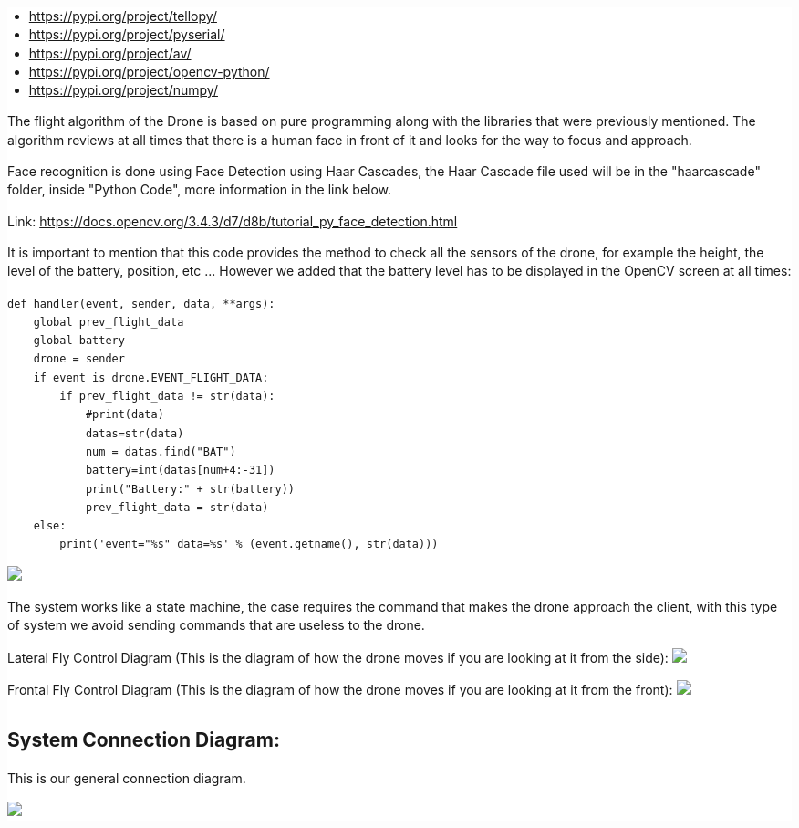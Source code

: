 - https://pypi.org/project/tellopy/
- https://pypi.org/project/pyserial/
- https://pypi.org/project/av/
- https://pypi.org/project/opencv-python/
- https://pypi.org/project/numpy/

The flight algorithm of the Drone is based on pure programming along with the libraries that were previously mentioned. The algorithm reviews at all times that there is a human face in front of it and looks for the way to focus and approach.

Face recognition is done using Face Detection using Haar Cascades, the Haar Cascade file used will be in the "haarcascade" folder, inside "Python Code", more information in the link below.

Link: https://docs.opencv.org/3.4.3/d7/d8b/tutorial_py_face_detection.html

It is important to mention that this code provides the method to check all the sensors of the drone, for example the height, the level of the battery, position, etc ... However we added that the battery level has to be displayed in the OpenCV screen at all times:

    def handler(event, sender, data, **args):
        global prev_flight_data
        global battery
        drone = sender
        if event is drone.EVENT_FLIGHT_DATA:
            if prev_flight_data != str(data):
                #print(data)
                datas=str(data)
                num = datas.find("BAT")
                battery=int(datas[num+4:-31])
                print("Battery:" + str(battery))
                prev_flight_data = str(data)
        else:
            print('event="%s" data=%s' % (event.getname(), str(data)))
            
            
<img src="https://i.ibb.co/n0SPQpc/rep.png" width="1000">

The system works like a state machine, the case requires the command that makes the drone approach the client, with this type of system we avoid sending commands that are useless to the drone.

Lateral Fly Control Diagram (This is the diagram of how the drone moves if you are looking at it from the side):
<img src="https://i.ibb.co/qmyyPNW/Control.png" width="1000">

Frontal Fly Control Diagram (This is the diagram of how the drone moves if you are looking at it from the front):
<img src="https://i.ibb.co/nCCYmbw/Frontal-control-diagram.png" width="1000">

## System Connection Diagram:

This is our general connection diagram.

<img src="https://i.ibb.co/4Zz9tCM/Spresense-Diagram-bb.png" width="1000">
